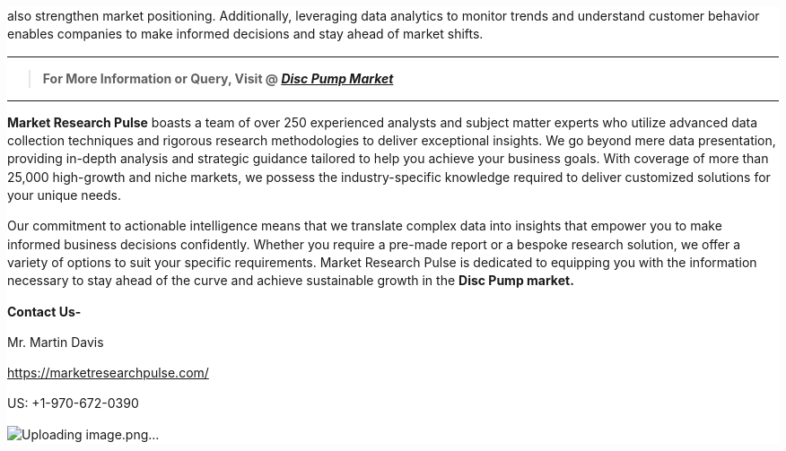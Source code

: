 also strengthen market positioning. Additionally, leveraging data analytics to monitor trends and understand customer behavior enables companies to make informed decisions and stay ahead of market shifts.</p><hr /><blockquote><p><strong>For More Information or Query, Visit @&nbsp;<em><a href="https://marketresearchpulse.com/report/68264/disc-pump-market?utm_source=Linkedin&utm_medium=029">Disc Pump Market</a></em></strong></p></blockquote><hr /><p><strong>Market Research Pulse</strong> boasts a team of over 250 experienced analysts and subject matter experts who utilize advanced data collection techniques and rigorous research methodologies to deliver exceptional insights. We go beyond mere data presentation, providing in-depth analysis and strategic guidance tailored to help you achieve your business goals. With coverage of more than 25,000 high-growth and niche markets, we possess the industry-specific knowledge required to deliver customized solutions for your unique needs.</p><p>Our commitment to actionable intelligence means that we translate complex data into insights that empower you to make informed business decisions confidently. Whether you require a pre-made report or a bespoke research solution, we offer a variety of options to suit your specific requirements. Market Research Pulse is dedicated to equipping you with the information necessary to stay ahead of the curve and achieve sustainable growth in the <strong>Disc Pump market.</strong></p><p><strong>Contact Us-</strong></p><p>Mr. Martin Davis</p><p>https://marketresearchpulse.com/</p><p>US: +1-970-672-0390</p>
![Uploading image.png…]()

